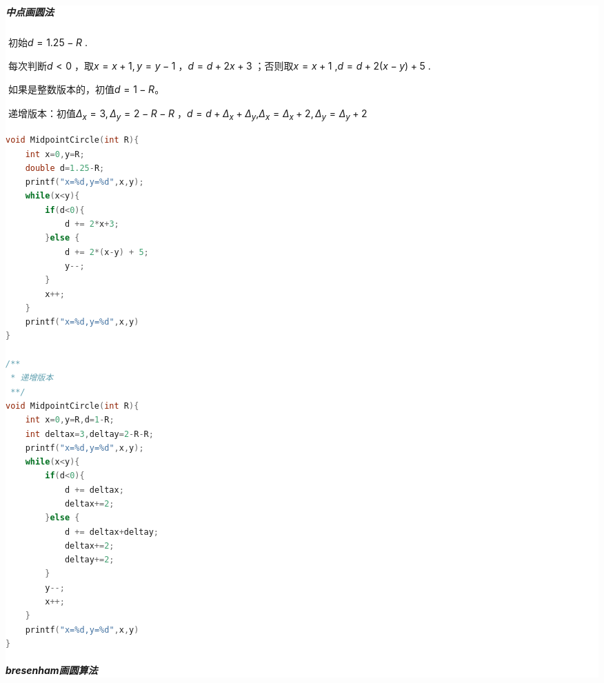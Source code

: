 

##### 中点画圆法

​	初始$d=1.25-R$ .

​	每次判断$d<0$ ，取$x=x+1,y=y-1$ ，$d = d+2x+3$ ；否则取$x=x+1$ ,$d=d+2(x-y)+5$ .

​	如果是整数版本的，初值$d = 1-R$。

​	递增版本：初值$\Delta_{x} = 3,\Delta_{y}=2-R-R$ ，$d=d+\Delta_{x}+\Delta_{y}$,$\Delta_{x}=\Delta_{x}+2,\Delta_{y}=\Delta_{y}+2$

```c++
void MidpointCircle(int R){
    int x=0,y=R;
    double d=1.25-R;
    printf("x=%d,y=%d",x,y);
    while(x<y){
        if(d<0){
            d += 2*x+3;
        }else {
            d += 2*(x-y) + 5;
            y--;
        }
        x++;
    }
    printf("x=%d,y=%d",x,y)
}

/**
 * 递增版本
 **/
void MidpointCircle(int R){
    int x=0,y=R,d=1-R;
    int deltax=3,deltay=2-R-R;
    printf("x=%d,y=%d",x,y);
    while(x<y){
        if(d<0){
            d += deltax;
            deltax+=2;
        }else {
            d += deltax+deltay;
            deltax+=2;
            deltay+=2;
        }
        y--;
        x++;
    }
    printf("x=%d,y=%d",x,y)
}
```

##### bresenham画圆算法
